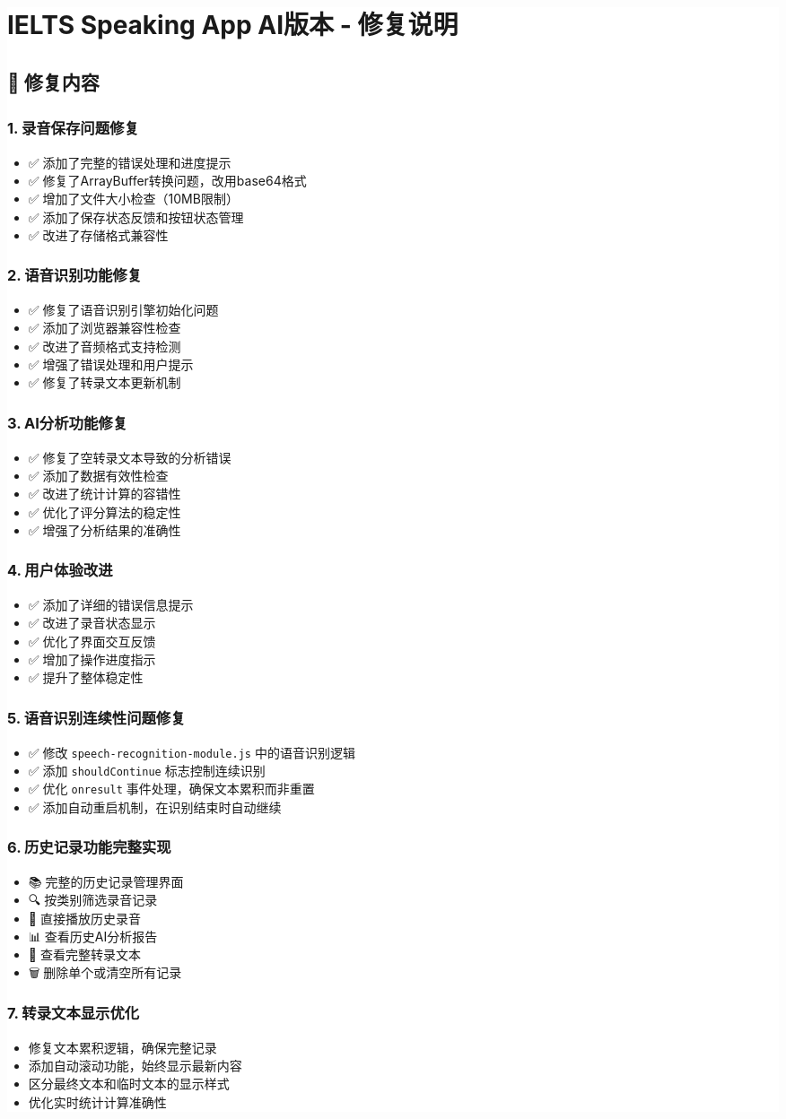 # IELTS Speaking App AI版本 - 修复说明

## 🔧 修复内容

### 1. **录音保存问题修复**
- ✅ 添加了完整的错误处理和进度提示
- ✅ 修复了ArrayBuffer转换问题，改用base64格式
- ✅ 增加了文件大小检查（10MB限制）
- ✅ 添加了保存状态反馈和按钮状态管理
- ✅ 改进了存储格式兼容性

### 2. **语音识别功能修复**
- ✅ 修复了语音识别引擎初始化问题
- ✅ 添加了浏览器兼容性检查
- ✅ 改进了音频格式支持检测
- ✅ 增强了错误处理和用户提示
- ✅ 修复了转录文本更新机制

### 3. **AI分析功能修复**
- ✅ 修复了空转录文本导致的分析错误
- ✅ 添加了数据有效性检查
- ✅ 改进了统计计算的容错性
- ✅ 优化了评分算法的稳定性
- ✅ 增强了分析结果的准确性

### 4. **用户体验改进**
- ✅ 添加了详细的错误信息提示
- ✅ 改进了录音状态显示
- ✅ 优化了界面交互反馈
- ✅ 增加了操作进度指示
- ✅ 提升了整体稳定性

### 5. **语音识别连续性问题修复**
- ✅ 修改 `speech-recognition-module.js` 中的语音识别逻辑
- ✅ 添加 `shouldContinue` 标志控制连续识别
- ✅ 优化 `onresult` 事件处理，确保文本累积而非重置
- ✅ 添加自动重启机制，在识别结束时自动继续

### 6. **历史记录功能完整实现**
- 📚 完整的历史记录管理界面
- 🔍 按类别筛选录音记录
- 🎵 直接播放历史录音
- 📊 查看历史AI分析报告
- 📝 查看完整转录文本
- 🗑️ 删除单个或清空所有记录

### 7. **转录文本显示优化**
- 修复文本累积逻辑，确保完整记录
- 添加自动滚动功能，始终显示最新内容
- 区分最终文本和临时文本的显示样式
- 优化实时统计计算准确性

